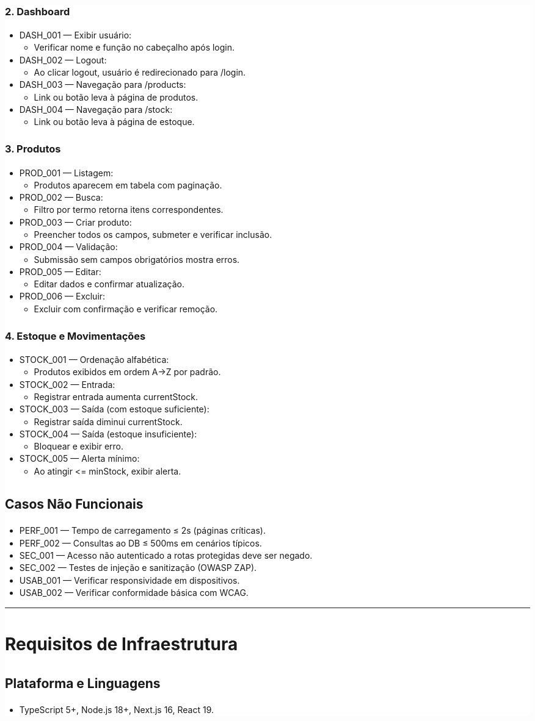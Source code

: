### 2. Dashboard
- DASH_001 — Exibir usuário:
  * Verificar nome e função no cabeçalho após login.
- DASH_002 — Logout:
  * Ao clicar logout, usuário é redirecionado para /login.
- DASH_003 — Navegação para /products:
  * Link ou botão leva à página de produtos.
- DASH_004 — Navegação para /stock:
  * Link ou botão leva à página de estoque.

### 3. Produtos
- PROD_001 — Listagem:
  * Produtos aparecem em tabela com paginação.
- PROD_002 — Busca:
  * Filtro por termo retorna itens correspondentes.
- PROD_003 — Criar produto:
  * Preencher todos os campos, submeter e verificar inclusão.
- PROD_004 — Validação:
  * Submissão sem campos obrigatórios mostra erros.
- PROD_005 — Editar:
  * Editar dados e confirmar atualização.
- PROD_006 — Excluir:
  * Excluir com confirmação e verificar remoção.

### 4. Estoque e Movimentações
- STOCK_001 — Ordenação alfabética:
  * Produtos exibidos em ordem A→Z por padrão.
- STOCK_002 — Entrada:
  * Registrar entrada aumenta currentStock.
- STOCK_003 — Saída (com estoque suficiente):
  * Registrar saída diminui currentStock.
- STOCK_004 — Saída (estoque insuficiente):
  * Bloquear e exibir erro.
- STOCK_005 — Alerta mínimo:
  * Ao atingir <= minStock, exibir alerta.

## Casos Não Funcionais
- PERF_001 — Tempo de carregamento ≤ 2s (páginas críticas).
- PERF_002 — Consultas ao DB ≤ 500ms em cenários típicos.
- SEC_001 — Acesso não autenticado a rotas protegidas deve ser negado.
- SEC_002 — Testes de injeção e sanitização (OWASP ZAP).
- USAB_001 — Verificar responsividade em dispositivos.
- USAB_002 — Verificar conformidade básica com WCAG.

---

# Requisitos de Infraestrutura

## Plataforma e Linguagens
- TypeScript 5+, Node.js 18+, Next.js 16, React 19.
